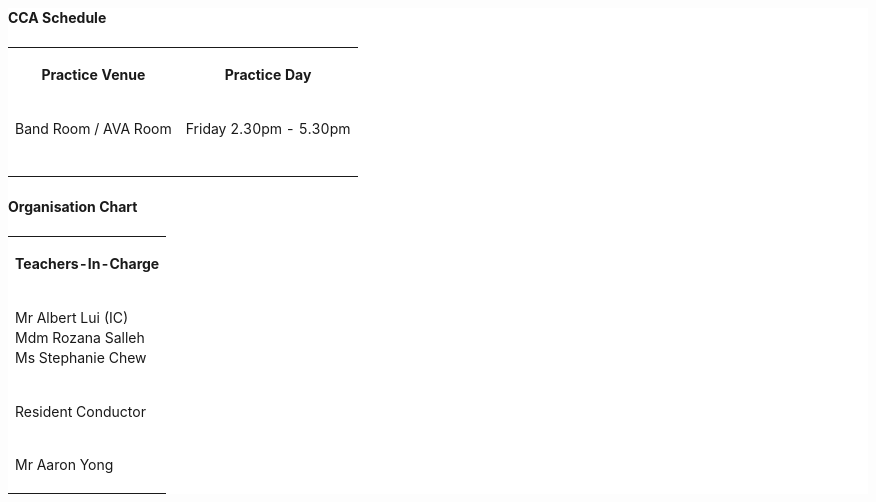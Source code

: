 </tr>
</tbody>
</table>
<h4></h4>
<h4><strong>CCA Schedule</strong></h4>
<table style="minWidth: 50px">
<colgroup>
<col>
<col>
</colgroup>
<tbody>
<tr>
<th rowspan="1" colspan="1">
<p>Practice Venue</p>
</th>
<th rowspan="1" colspan="1">
<p>Practice Day</p>
</th>
</tr>
<tr>
<td rowspan="1" colspan="1">
<p>Band Room / AVA Room</p>
</td>
<td rowspan="1" colspan="1">
<p>Friday 2.30pm - 5.30pm</p>
</td>
</tr>
<tr>
<td rowspan="1" colspan="1">
<p></p>
</td>
<td rowspan="1" colspan="1">
<p></p>
</td>
</tr>
</tbody>
</table>
<h4><strong>Organisation Chart</strong></h4>
<table style="minWidth: 25px">
<colgroup>
<col>
</colgroup>
<tbody>
<tr>
<th rowspan="1" colspan="1">
<p>Teachers-In-Charge</p>
</th>
</tr>
<tr>
<td rowspan="1" colspan="1">
<p>Mr Albert Lui (IC)
<br>Mdm Rozana Salleh
<br>Ms Stephanie Chew</p>
</td>
</tr>
<tr>
<td rowspan="1" colspan="1">
<p>Resident Conductor</p>
</td>
</tr>
<tr>
<td rowspan="1" colspan="1">
<p>Mr Aaron Yong</p>
</td>